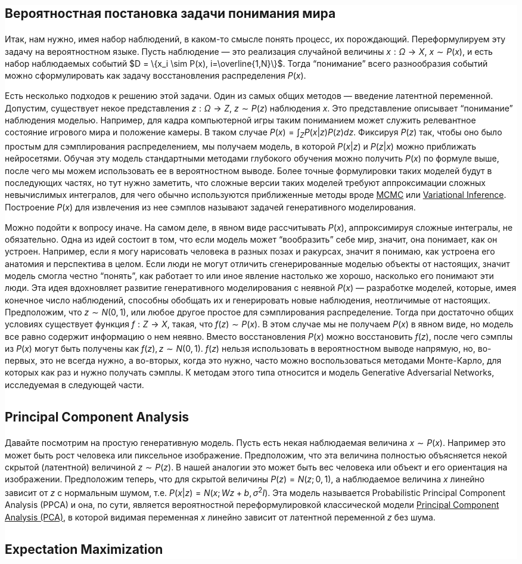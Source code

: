## Вероятностная постановка задачи понимания мира

Итак, нам нужно, имея набор наблюдений, в каком-то смысле понять процесс, их порождающий. Переформулируем эту задачу на вероятностном языке. Пусть наблюдение &mdash; это реализация случайной величины $x: \Omega \to X$, $x \sim P(x)$, и есть набор наблюдаемых событий $D = \{x_i \sim P(x), i=\overline{1,N}\}$. Тогда “понимание” всего разнообразия событий можно сформулировать как задачу восстановления распределения $P(x)$.

Есть несколько подходов к решению этой задачи. Один из самых общих методов &mdash; введение латентной переменной. Допустим, существует некое представления $z: \Omega \to Z$, $z \sim P(z)$ наблюдения $x$. Это представление описывает “понимание” наблюдения моделью. Например, для кадра компьютерной игры таким пониманием может служить релевантное состояние игрового мира и положение камеры. В таком случае $P(x) = \int_Z P(x|z)P(z)dz$. Фиксируя $P(z)$ так, чтобы оно было простым для сэмплирования распределением, мы получаем модель, в которой $P(x|z)$ и $P(z|x)$ можно приближать нейросетями. Обучая эту модель стандартными методами глубокого обучения можно получить $P(x)$ по формуле выше, после чего мы можем использовать ее в вероятностном выводе. Более точные формулировки таких моделей будут в последующих частях, но тут нужно заметить, что сложные версии таких моделей требуют аппроксимации сложных невычислимых интегралов, для чего обычно используются приближенные методы вроде [MCMC](https://en.wikipedia.org/wiki/Markov_chain_Monte_Carlo) или [Variational Inference](https://en.wikipedia.org/wiki/Variational_Bayesian_methods). Построение $P(x)$ для извлечения из нее сэмплов называют задачей генеративного моделирования.

Можно подойти к вопросу иначе. На самом деле, в явном виде рассчитывать $P(x)$, аппроксимируя сложные интегралы, не обязательно. Одна из идей состоит в том, что если модель может “вообразить” себе мир, значит, она понимает, как он устроен. Например, если я могу нарисовать человека в разных позах и ракурсах, значит я понимаю, как устроена его анатомия и перспектива в целом. Если люди не могут отличить сгенерированные моделью объекты от настоящих, значит модель смогла честно “понять”, как работает то или иное явление настолько же хорошо, насколько его понимают эти люди. Эта идея вдохновляет развитие генеративного моделирования с неявной $P(x)$ &mdash; разработке моделей, которые, имея конечное число наблюдений, способны обобщать их и генерировать новые наблюдения, неотличимые от настоящих. Предположим, что $z \sim N(0, 1)$, или любое другое простое для сэмплирования распределение. Тогда при достаточно общих условиях существует функция $f: Z \to X$, такая, что $f(z) \sim P(x)$. В этом случае мы не получаем $P(x)$ в явном виде, но модель все равно содержит информацию о нем неявно. Вместо восстановления $P(x)$ можно восстановить $f(z)$, после чего сэмплы из $P(x)$ могут быть получены как $f(z), z \sim N(0,1)$. $f(z)$ нельзя использовать в вероятностном выводе напрямую, но, во-первых, это не всегда нужно, а во-вторых, когда это нужно, часто можно воспользоваться методами Монте-Карло, для которых как раз и нужно получать сэмплы. К методам этого типа относится и модель Generative Adversarial Networks, исследуемая в следующей части.

## Principal Component Analysis

Давайте посмотрим на простую генеративную модель. Пусть есть некая наблюдаемая величина $x \sim P(x)$. Например это может быть рост человека или пиксельное изображение. Предположим, что эта величина полностью объясняется некой скрытой (латентной) величиной $z \sim P(z)$. В нашей аналогии это может быть вес человека или объект и его ориентация на изображении.  Предположим теперь, что для скрытой величины $P(z) = N(z; 0, 1)$, а наблюдаемое величина $x$ линейно зависит от $z$ с нормальным шумом, т.е. $P(x|z) = N(x; Wz + b, \sigma^2 I)$. Эта модель называется Probabilistic Principal Component Analysis (PPCA) и она, по сути, является вероятностной переформулировкой классической модели [Principal Component Analysis (PCA)](https://en.wikipedia.org/wiki/Principal_component_analysis), в которой видимая переменная $x$ линейно зависит от латентной переменной $z$ без шума.

## Expectation Maximization
